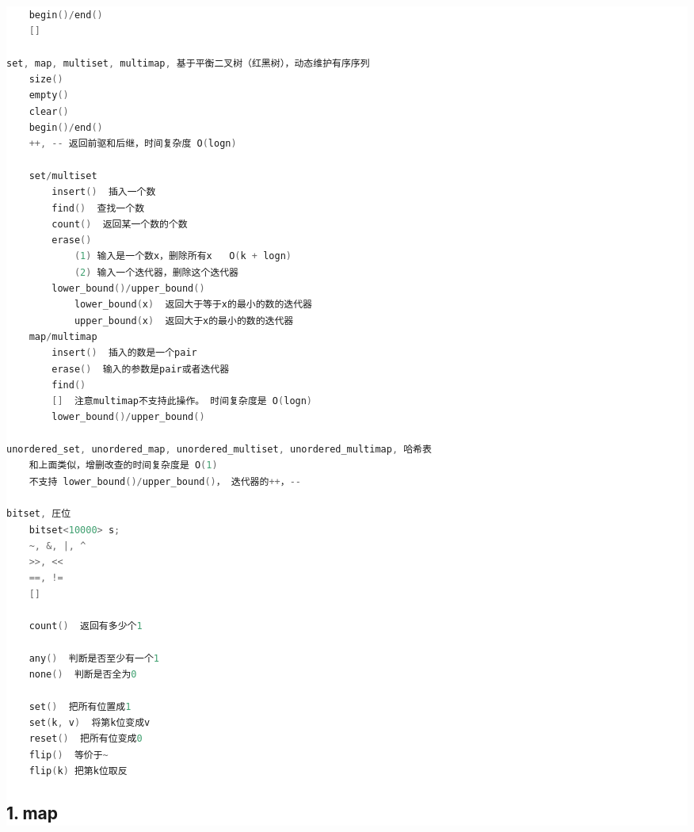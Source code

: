 ```c++
    begin()/end()
    []

set, map, multiset, multimap, 基于平衡二叉树（红黑树），动态维护有序序列
    size()
    empty()
    clear()
    begin()/end()
    ++, -- 返回前驱和后继，时间复杂度 O(logn)

    set/multiset
        insert()  插入一个数
        find()  查找一个数
        count()  返回某一个数的个数
        erase()
            (1) 输入是一个数x，删除所有x   O(k + logn)
            (2) 输入一个迭代器，删除这个迭代器
        lower_bound()/upper_bound()
            lower_bound(x)  返回大于等于x的最小的数的迭代器
            upper_bound(x)  返回大于x的最小的数的迭代器
    map/multimap
        insert()  插入的数是一个pair
        erase()  输入的参数是pair或者迭代器
        find()
        []  注意multimap不支持此操作。 时间复杂度是 O(logn)
        lower_bound()/upper_bound()

unordered_set, unordered_map, unordered_multiset, unordered_multimap, 哈希表
    和上面类似，增删改查的时间复杂度是 O(1)
    不支持 lower_bound()/upper_bound()， 迭代器的++，--

bitset, 圧位
    bitset<10000> s;
    ~, &, |, ^
    >>, <<
    ==, !=
    []

    count()  返回有多少个1

    any()  判断是否至少有一个1
    none()  判断是否全为0

    set()  把所有位置成1
    set(k, v)  将第k位变成v
    reset()  把所有位变成0
    flip()  等价于~
    flip(k) 把第k位取反
```

## 1. map
